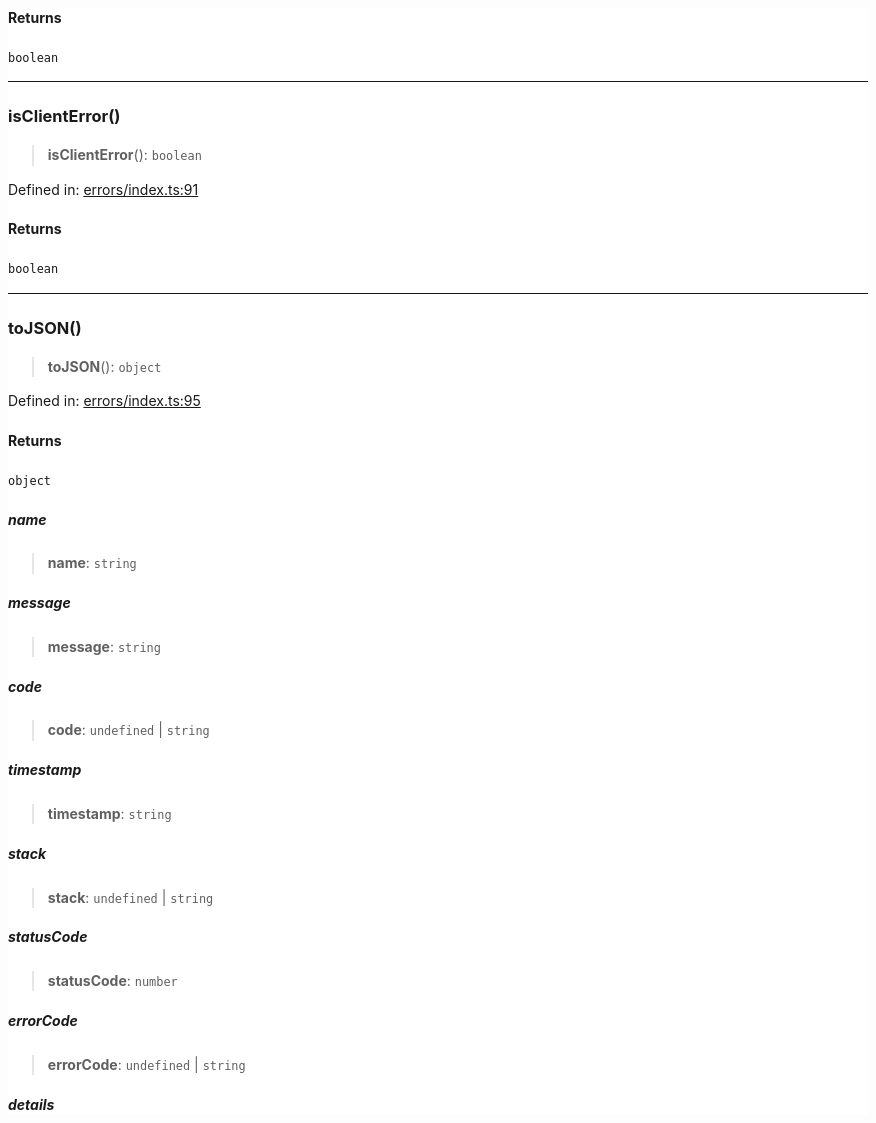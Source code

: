 #### Returns

`boolean`

***

### isClientError()

> **isClientError**(): `boolean`

Defined in: [errors/index.ts:91](https://github.com/kage1020/x-ads-sdk/blob/main/src/errors/index.ts#L91)

#### Returns

`boolean`

***

### toJSON()

> **toJSON**(): `object`

Defined in: [errors/index.ts:95](https://github.com/kage1020/x-ads-sdk/blob/main/src/errors/index.ts#L95)

#### Returns

`object`

##### name

> **name**: `string`

##### message

> **message**: `string`

##### code

> **code**: `undefined` \| `string`

##### timestamp

> **timestamp**: `string`

##### stack

> **stack**: `undefined` \| `string`

##### statusCode

> **statusCode**: `number`

##### errorCode

> **errorCode**: `undefined` \| `string`

##### details
